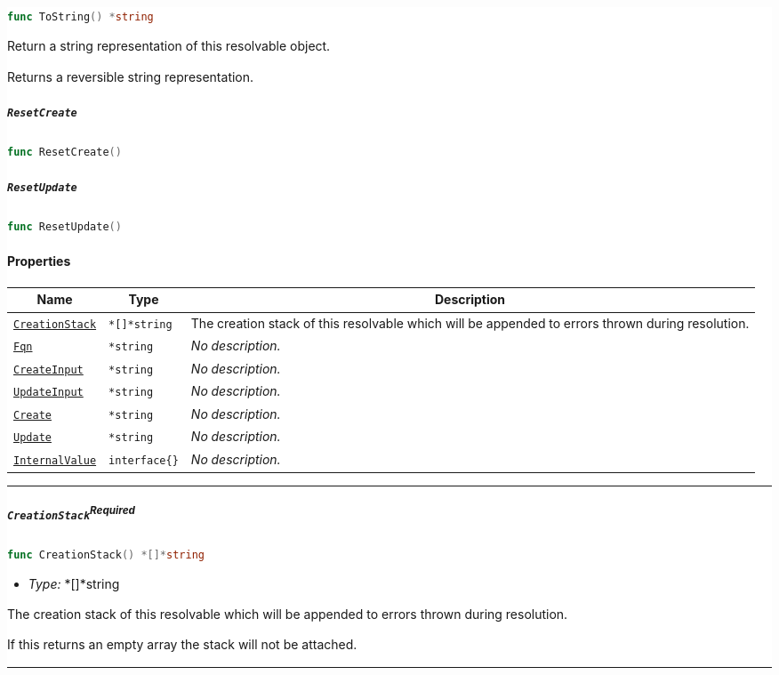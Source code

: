 ```go
func ToString() *string
```

Return a string representation of this resolvable object.

Returns a reversible string representation.

##### `ResetCreate` <a name="ResetCreate" id="@cdktf/provider-googleworkspace.groupMember.GroupMemberTimeoutsOutputReference.resetCreate"></a>

```go
func ResetCreate()
```

##### `ResetUpdate` <a name="ResetUpdate" id="@cdktf/provider-googleworkspace.groupMember.GroupMemberTimeoutsOutputReference.resetUpdate"></a>

```go
func ResetUpdate()
```


#### Properties <a name="Properties" id="Properties"></a>

| **Name** | **Type** | **Description** |
| --- | --- | --- |
| <code><a href="#@cdktf/provider-googleworkspace.groupMember.GroupMemberTimeoutsOutputReference.property.creationStack">CreationStack</a></code> | <code>*[]*string</code> | The creation stack of this resolvable which will be appended to errors thrown during resolution. |
| <code><a href="#@cdktf/provider-googleworkspace.groupMember.GroupMemberTimeoutsOutputReference.property.fqn">Fqn</a></code> | <code>*string</code> | *No description.* |
| <code><a href="#@cdktf/provider-googleworkspace.groupMember.GroupMemberTimeoutsOutputReference.property.createInput">CreateInput</a></code> | <code>*string</code> | *No description.* |
| <code><a href="#@cdktf/provider-googleworkspace.groupMember.GroupMemberTimeoutsOutputReference.property.updateInput">UpdateInput</a></code> | <code>*string</code> | *No description.* |
| <code><a href="#@cdktf/provider-googleworkspace.groupMember.GroupMemberTimeoutsOutputReference.property.create">Create</a></code> | <code>*string</code> | *No description.* |
| <code><a href="#@cdktf/provider-googleworkspace.groupMember.GroupMemberTimeoutsOutputReference.property.update">Update</a></code> | <code>*string</code> | *No description.* |
| <code><a href="#@cdktf/provider-googleworkspace.groupMember.GroupMemberTimeoutsOutputReference.property.internalValue">InternalValue</a></code> | <code>interface{}</code> | *No description.* |

---

##### `CreationStack`<sup>Required</sup> <a name="CreationStack" id="@cdktf/provider-googleworkspace.groupMember.GroupMemberTimeoutsOutputReference.property.creationStack"></a>

```go
func CreationStack() *[]*string
```

- *Type:* *[]*string

The creation stack of this resolvable which will be appended to errors thrown during resolution.

If this returns an empty array the stack will not be attached.

---

